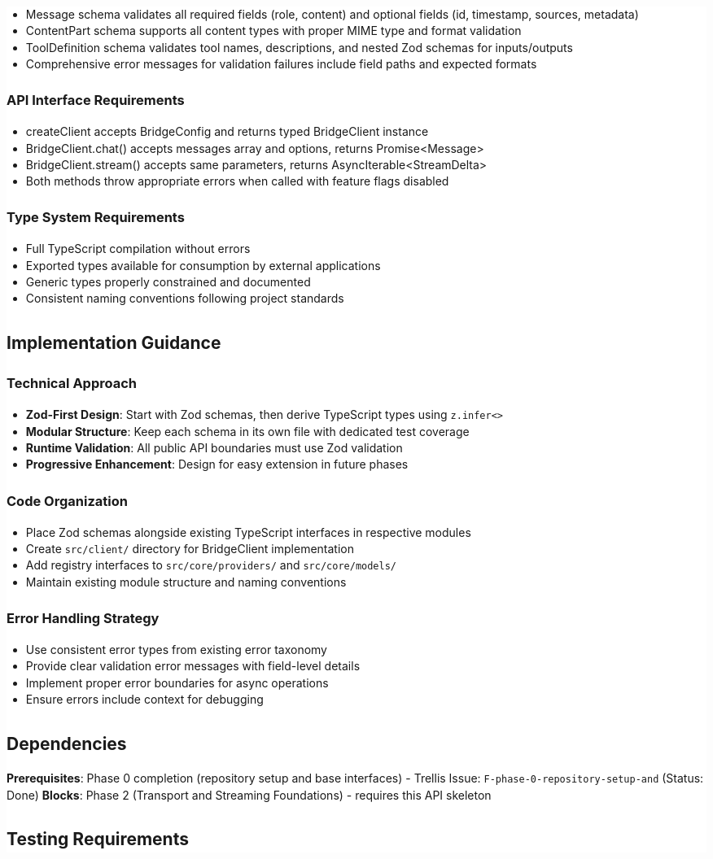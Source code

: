 - Message schema validates all required fields (role, content) and optional fields (id, timestamp, sources, metadata)
- ContentPart schema supports all content types with proper MIME type and format validation
- ToolDefinition schema validates tool names, descriptions, and nested Zod schemas for inputs/outputs
- Comprehensive error messages for validation failures include field paths and expected formats

### API Interface Requirements

- createClient accepts BridgeConfig and returns typed BridgeClient instance
- BridgeClient.chat() accepts messages array and options, returns Promise\<Message\>
- BridgeClient.stream() accepts same parameters, returns AsyncIterable\<StreamDelta\>
- Both methods throw appropriate errors when called with feature flags disabled

### Type System Requirements

- Full TypeScript compilation without errors
- Exported types available for consumption by external applications
- Generic types properly constrained and documented
- Consistent naming conventions following project standards

## Implementation Guidance

### Technical Approach

- **Zod-First Design**: Start with Zod schemas, then derive TypeScript types using `z.infer<>`
- **Modular Structure**: Keep each schema in its own file with dedicated test coverage
- **Runtime Validation**: All public API boundaries must use Zod validation
- **Progressive Enhancement**: Design for easy extension in future phases

### Code Organization

- Place Zod schemas alongside existing TypeScript interfaces in respective modules
- Create `src/client/` directory for BridgeClient implementation
- Add registry interfaces to `src/core/providers/` and `src/core/models/`
- Maintain existing module structure and naming conventions

### Error Handling Strategy

- Use consistent error types from existing error taxonomy
- Provide clear validation error messages with field-level details
- Implement proper error boundaries for async operations
- Ensure errors include context for debugging

## Dependencies

**Prerequisites**: Phase 0 completion (repository setup and base interfaces) - Trellis Issue: `F-phase-0-repository-setup-and` (Status: Done)
**Blocks**: Phase 2 (Transport and Streaming Foundations) - requires this API skeleton

## Testing Requirements
